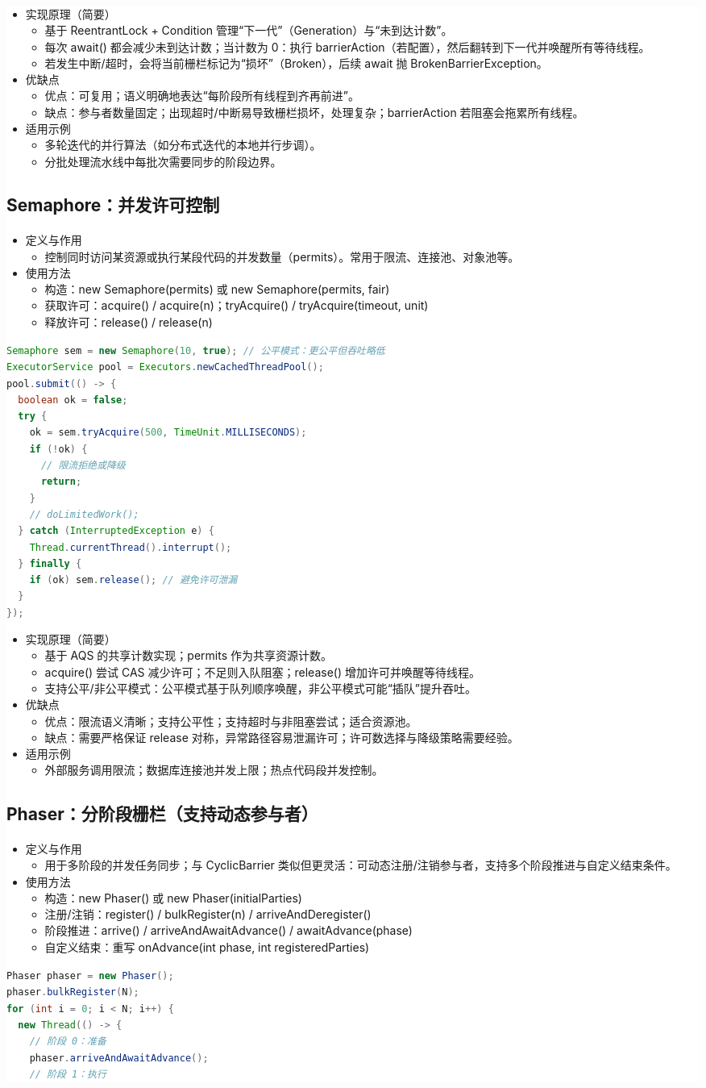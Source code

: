 - 实现原理（简要）
  - 基于 ReentrantLock + Condition 管理“下一代”（Generation）与“未到达计数”。
  - 每次 await() 都会减少未到达计数；当计数为 0：执行 barrierAction（若配置），然后翻转到下一代并唤醒所有等待线程。
  - 若发生中断/超时，会将当前栅栏标记为“损坏”（Broken），后续 await 抛 BrokenBarrierException。
- 优缺点
  - 优点：可复用；语义明确地表达“每阶段所有线程到齐再前进”。
  - 缺点：参与者数量固定；出现超时/中断易导致栅栏损坏，处理复杂；barrierAction 若阻塞会拖累所有线程。
- 适用示例
  - 多轮迭代的并行算法（如分布式迭代的本地并行步调）。
  - 分批处理流水线中每批次需要同步的阶段边界。

## Semaphore：并发许可控制
- 定义与作用
  - 控制同时访问某资源或执行某段代码的并发数量（permits）。常用于限流、连接池、对象池等。
- 使用方法
  - 构造：new Semaphore(permits) 或 new Semaphore(permits, fair)
  - 获取许可：acquire() / acquire(n)；tryAcquire() / tryAcquire(timeout, unit)
  - 释放许可：release() / release(n)
```java
Semaphore sem = new Semaphore(10, true); // 公平模式：更公平但吞吐略低
ExecutorService pool = Executors.newCachedThreadPool();
pool.submit(() -> {
  boolean ok = false;
  try {
    ok = sem.tryAcquire(500, TimeUnit.MILLISECONDS);
    if (!ok) {
      // 限流拒绝或降级
      return;
    }
    // doLimitedWork();
  } catch (InterruptedException e) {
    Thread.currentThread().interrupt();
  } finally {
    if (ok) sem.release(); // 避免许可泄漏
  }
});
```
- 实现原理（简要）
  - 基于 AQS 的共享计数实现；permits 作为共享资源计数。
  - acquire() 尝试 CAS 减少许可；不足则入队阻塞；release() 增加许可并唤醒等待线程。
  - 支持公平/非公平模式：公平模式基于队列顺序唤醒，非公平模式可能“插队”提升吞吐。
- 优缺点
  - 优点：限流语义清晰；支持公平性；支持超时与非阻塞尝试；适合资源池。
  - 缺点：需要严格保证 release 对称，异常路径容易泄漏许可；许可数选择与降级策略需要经验。
- 适用示例
  - 外部服务调用限流；数据库连接池并发上限；热点代码段并发控制。

## Phaser：分阶段栅栏（支持动态参与者）
- 定义与作用
  - 用于多阶段的并发任务同步；与 CyclicBarrier 类似但更灵活：可动态注册/注销参与者，支持多个阶段推进与自定义结束条件。
- 使用方法
  - 构造：new Phaser() 或 new Phaser(initialParties)
  - 注册/注销：register() / bulkRegister(n) / arriveAndDeregister()
  - 阶段推进：arrive() / arriveAndAwaitAdvance() / awaitAdvance(phase)
  - 自定义结束：重写 onAdvance(int phase, int registeredParties)
```java
Phaser phaser = new Phaser();
phaser.bulkRegister(N);
for (int i = 0; i < N; i++) {
  new Thread(() -> {
    // 阶段 0：准备
    phaser.arriveAndAwaitAdvance();
    // 阶段 1：执行
```